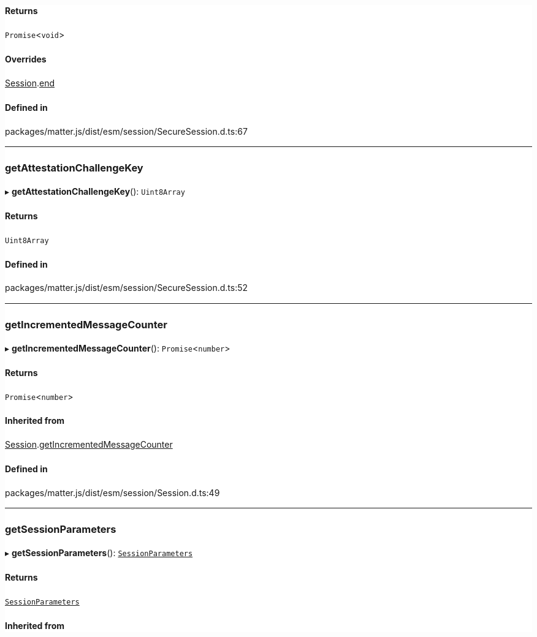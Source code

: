 #### Returns

`Promise`\<`void`\>

#### Overrides

[Session](exports_session.Session.md).[end](exports_session.Session.md#end)

#### Defined in

packages/matter.js/dist/esm/session/SecureSession.d.ts:67

___

### getAttestationChallengeKey

▸ **getAttestationChallengeKey**(): `Uint8Array`

#### Returns

`Uint8Array`

#### Defined in

packages/matter.js/dist/esm/session/SecureSession.d.ts:52

___

### getIncrementedMessageCounter

▸ **getIncrementedMessageCounter**(): `Promise`\<`number`\>

#### Returns

`Promise`\<`number`\>

#### Inherited from

[Session](exports_session.Session.md).[getIncrementedMessageCounter](exports_session.Session.md#getincrementedmessagecounter)

#### Defined in

packages/matter.js/dist/esm/session/Session.d.ts:49

___

### getSessionParameters

▸ **getSessionParameters**(): [`SessionParameters`](../interfaces/exports_session.SessionParameters.md)

#### Returns

[`SessionParameters`](../interfaces/exports_session.SessionParameters.md)

#### Inherited from
